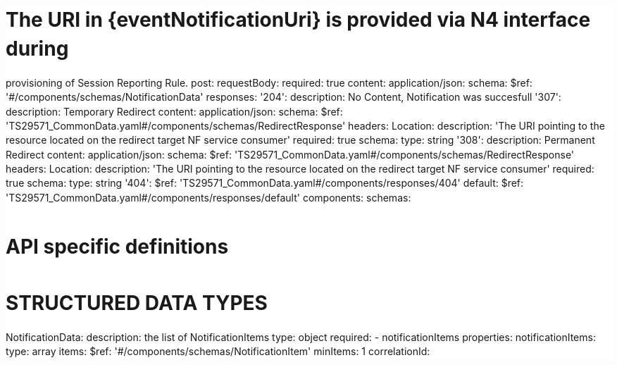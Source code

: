 # The URI in {eventNotificationUri} is provided via N4 interface during
provisioning of Session Reporting Rule.
post:
requestBody:
required: true
content:
application/json:
schema:
\$ref: \'#/components/schemas/NotificationData\'
responses:
\'204\':
description: No Content, Notification was succesfull
\'307\':
description: Temporary Redirect
content:
application/json:
schema:
\$ref: \'TS29571_CommonData.yaml#/components/schemas/RedirectResponse\'
headers:
Location:
description: \'The URI pointing to the resource located on the redirect target
NF service consumer\'
required: true
schema:
type: string
\'308\':
description: Permanent Redirect
content:
application/json:
schema:
\$ref: \'TS29571_CommonData.yaml#/components/schemas/RedirectResponse\'
headers:
Location:
description: \'The URI pointing to the resource located on the redirect target
NF service consumer\'
required: true
schema:
type: string
\'404\':
\$ref: \'TS29571_CommonData.yaml#/components/responses/404\'
default:
\$ref: \'TS29571_CommonData.yaml#/components/responses/default\'
components:
schemas:
# API specific definitions
# STRUCTURED DATA TYPES
NotificationData:
description: the list of NotificationItems
type: object
required:
\- notificationItems
properties:
notificationItems:
type: array
items:
\$ref: \'#/components/schemas/NotificationItem\'
minItems: 1
correlationId: